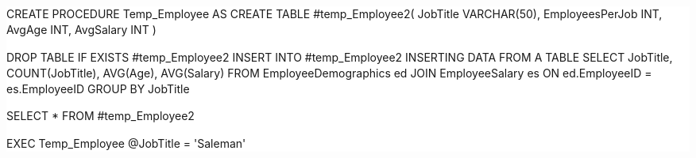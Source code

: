 CREATE PROCEDURE Temp_Employee
AS
CREATE TABLE #temp_Employee2(
JobTitle VARCHAR(50),
EmployeesPerJob INT,
AvgAge INT,
AvgSalary INT
)

DROP TABLE IF EXISTS #temp_Employee2
INSERT INTO #temp_Employee2
INSERTING DATA FROM A TABLE
SELECT JobTitle, COUNT(JobTitle), AVG(Age), AVG(Salary)
FROM EmployeeDemographics ed
JOIN EmployeeSalary es
	ON ed.EmployeeID = es.EmployeeID
GROUP BY JobTitle

SELECT *
FROM #temp_Employee2

EXEC Temp_Employee @JobTitle = 'Saleman'

 
